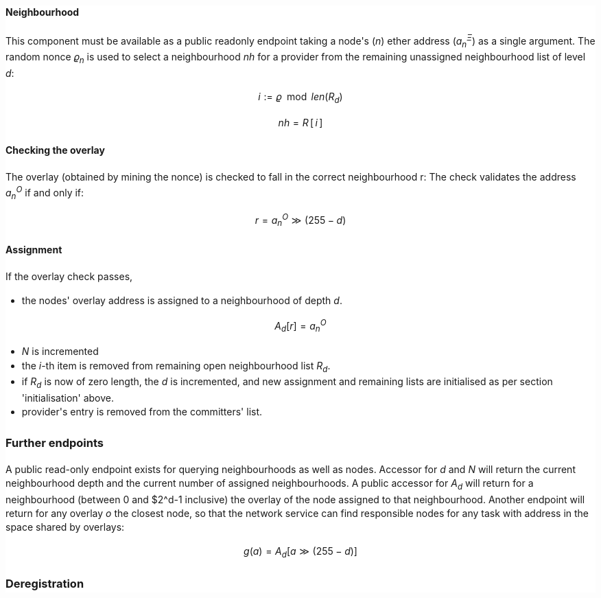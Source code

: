 [^33]: Since expiry is not necessarily called when the random seed it called, the blockheight needs to be checked: 1) if block after $h$ (the one in which the registration happened) is available, 2) that the height is not greater than $h+D$ with $D$ being the validity period in blocks.

[^4]: Even if on  a POA chain, and no randao, this seed cannot be known to the registering provider and their colluding  associates, but nonetheless should be deterministic once its set.

#### Neighbourhood

This component must be available as a public readonly endpoint taking a node's ($n$) ether address ($a^\Xi_n$)  as a single argument.
The random nonce $\varrho_n$ is used to select a neighbourhood $nh$ for a provider from the remaining unassigned neighbourhood list of level $d$:

$$
i:=\varrho\mod len(R_d)
$$

$$
nh=R\,[\,i\,]
$$

#### Checking the overlay

The overlay (obtained by mining the nonce) is checked to fall in the correct neighbourhood r:
The check validates the address $a^O_n$ if and only if:

$$
r=a^O_n\gg(255-d)
$$

#### Assignment

If the overlay check passes, 

- the nodes' overlay address is assigned to a neighbourhood of depth $d$.

$$
A_d[r]=a^O_n
$$

- $N$ is incremented
- the $i$-th item is removed from remaining open neighbourhood list $R_d$.
- if $R_d$ is now of zero length, the $d$ is incremented, and new assignment and remaining lists are initialised as per section 'initialisation' above.
- provider's entry is removed from the committers' list.


### Further endpoints

A public read-only endpoint exists for querying neighbourhoods as well as nodes. Accessor for $d$ and $N$ will return the current neighbourhood depth and the current number of assigned neighbourhoods. A public accessor for $A_d$ will  return for a neighbourhood (between $0$ and $2^d-1 inclusive) the overlay of the node assigned to that neighbourhood. Another endpoint will return for any overlay $o$ the closest node, so that the network service can find responsible nodes for any task with address in the space shared by overlays:

$$
g(a)=A_d[a\gg(255-d)]
$$

### Deregistration


[^1]: and the average size (computation/storage requirement) of tasks over a typical period of payment has tolerable variance.
[^2]: that operators run several nodes in one neighbourhood without truely replicating storage and yet get paid.
[^3]: the idea is that if stake is variable and earnings are linearly proportional to earnings then, mutatis mutandis, it is always more economical for one operator to run just one node with all the stake than several nodes due to the added operational costs.
[^55]: $B$ is less than $256$, the number of blocks available from within the EVM).